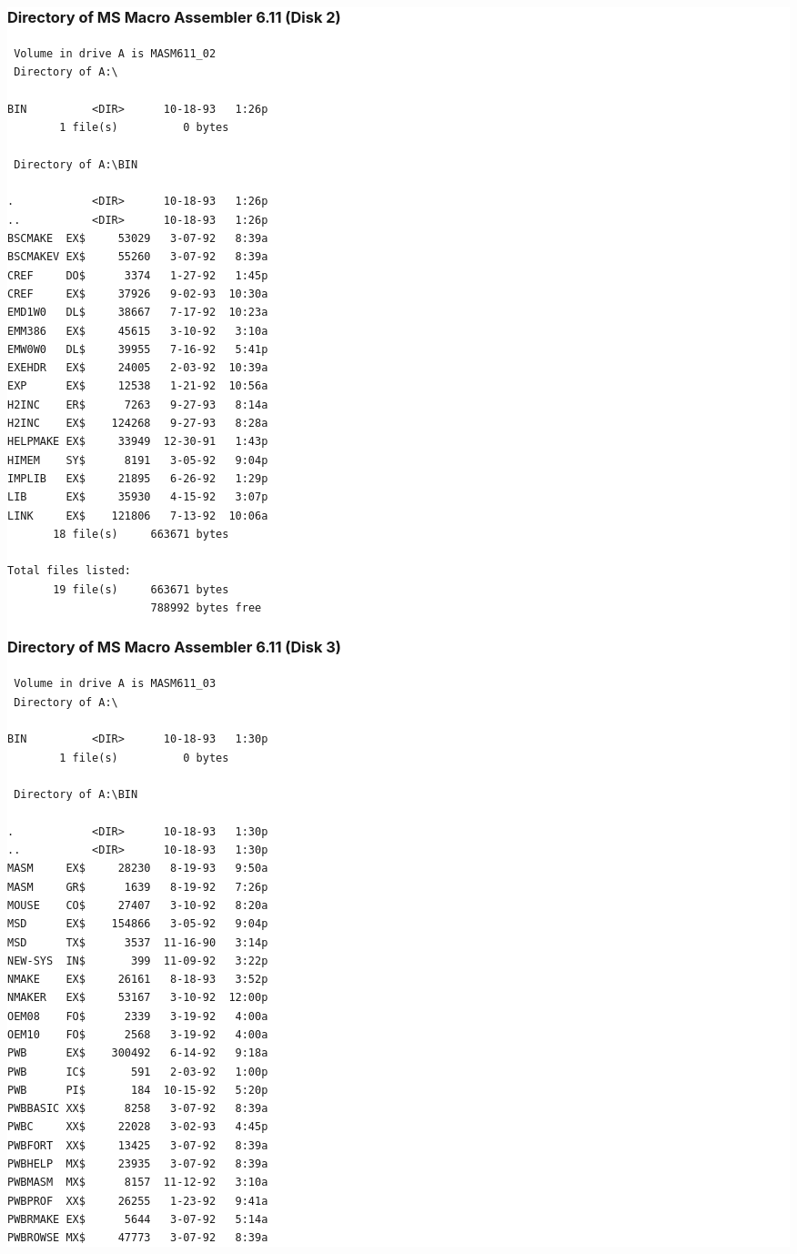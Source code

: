 ### Directory of MS Macro Assembler 6.11 (Disk 2)

     Volume in drive A is MASM611_02
     Directory of A:\

    BIN          <DIR>      10-18-93   1:26p
            1 file(s)          0 bytes

     Directory of A:\BIN

    .            <DIR>      10-18-93   1:26p
    ..           <DIR>      10-18-93   1:26p
    BSCMAKE  EX$     53029   3-07-92   8:39a
    BSCMAKEV EX$     55260   3-07-92   8:39a
    CREF     DO$      3374   1-27-92   1:45p
    CREF     EX$     37926   9-02-93  10:30a
    EMD1W0   DL$     38667   7-17-92  10:23a
    EMM386   EX$     45615   3-10-92   3:10a
    EMW0W0   DL$     39955   7-16-92   5:41p
    EXEHDR   EX$     24005   2-03-92  10:39a
    EXP      EX$     12538   1-21-92  10:56a
    H2INC    ER$      7263   9-27-93   8:14a
    H2INC    EX$    124268   9-27-93   8:28a
    HELPMAKE EX$     33949  12-30-91   1:43p
    HIMEM    SY$      8191   3-05-92   9:04p
    IMPLIB   EX$     21895   6-26-92   1:29p
    LIB      EX$     35930   4-15-92   3:07p
    LINK     EX$    121806   7-13-92  10:06a
           18 file(s)     663671 bytes

    Total files listed:
           19 file(s)     663671 bytes
                          788992 bytes free

### Directory of MS Macro Assembler 6.11 (Disk 3)

     Volume in drive A is MASM611_03
     Directory of A:\

    BIN          <DIR>      10-18-93   1:30p
            1 file(s)          0 bytes

     Directory of A:\BIN

    .            <DIR>      10-18-93   1:30p
    ..           <DIR>      10-18-93   1:30p
    MASM     EX$     28230   8-19-93   9:50a
    MASM     GR$      1639   8-19-92   7:26p
    MOUSE    CO$     27407   3-10-92   8:20a
    MSD      EX$    154866   3-05-92   9:04p
    MSD      TX$      3537  11-16-90   3:14p
    NEW-SYS  IN$       399  11-09-92   3:22p
    NMAKE    EX$     26161   8-18-93   3:52p
    NMAKER   EX$     53167   3-10-92  12:00p
    OEM08    FO$      2339   3-19-92   4:00a
    OEM10    FO$      2568   3-19-92   4:00a
    PWB      EX$    300492   6-14-92   9:18a
    PWB      IC$       591   2-03-92   1:00p
    PWB      PI$       184  10-15-92   5:20p
    PWBBASIC XX$      8258   3-07-92   8:39a
    PWBC     XX$     22028   3-02-93   4:45p
    PWBFORT  XX$     13425   3-07-92   8:39a
    PWBHELP  MX$     23935   3-07-92   8:39a
    PWBMASM  MX$      8157  11-12-92   3:10a
    PWBPROF  XX$     26255   1-23-92   9:41a
    PWBRMAKE EX$      5644   3-07-92   5:14a
    PWBROWSE MX$     47773   3-07-92   8:39a